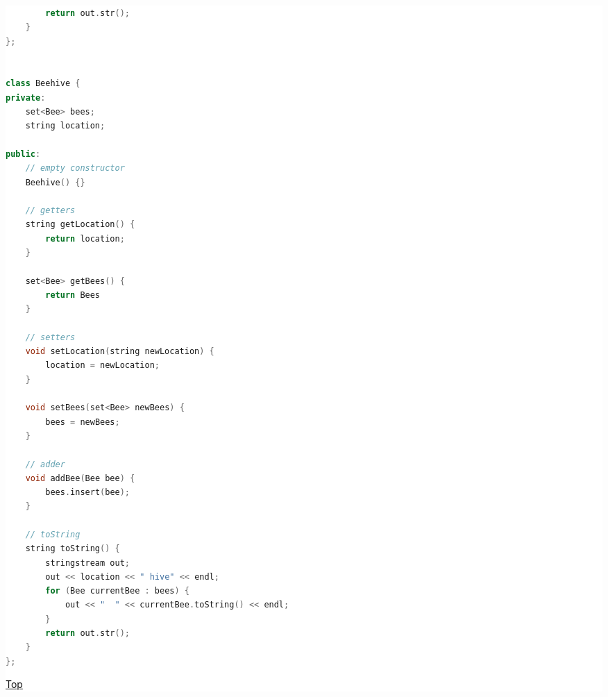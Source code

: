 ~~~c++
		return out.str();
	}
};


class Beehive {
private:
	set<Bee> bees;
	string location;

public:
	// empty constructor
	Beehive() {}

	// getters
	string getLocation() {
		return location;
	}
	
	set<Bee> getBees() {
		return Bees
	}
	
	// setters
	void setLocation(string newLocation) {
		location = newLocation;
	}
	
	void setBees(set<Bee> newBees) {
		bees = newBees;
	}
	
	// adder
	void addBee(Bee bee) {
		bees.insert(bee);
	}
	
	// toString
	string toString() {
		stringstream out;
		out << location << " hive" << endl;
		for (Bee currentBee : bees) {
			out << "  " << currentBee.toString() << endl;
		}
		return out.str();
	}
};

~~~


[Top](#Lab2)